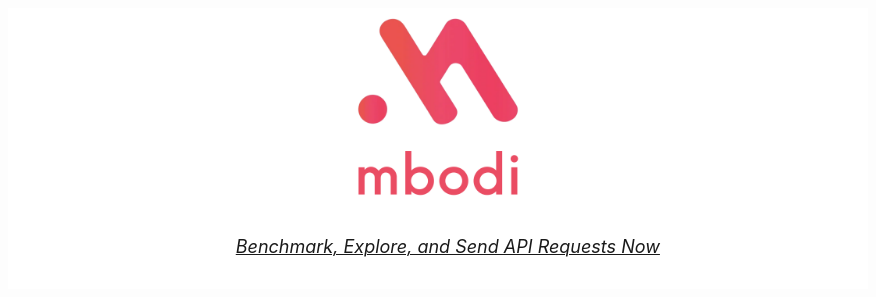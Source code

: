 <div align="center">
 <img src="assets/logo_full.png" width=200;/>
  <div>&nbsp;</div>
  <div align="center">
    &nbsp;&nbsp;&nbsp;&nbsp;
    <b><font size="5"></font></b>
    <sup>
      <a href="https://api.mbodi.ai">
        <i><font size="4">Benchmark, Explore, and Send API Requests Now</font></i>
      </a>
    </sup>
  </div>
  <div>&nbsp;</div>

